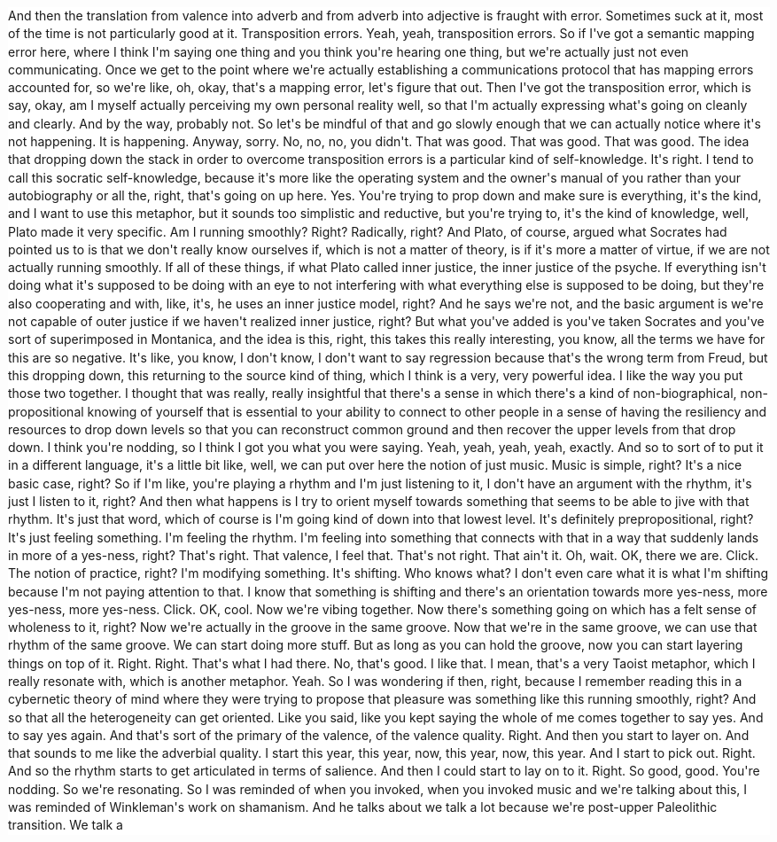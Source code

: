 And then the translation from valence into adverb and from adverb into adjective is fraught with error. Sometimes suck at it, most of the time is not particularly good at it. Transposition errors. Yeah, yeah, transposition errors. So if I've got a semantic mapping error here, where I think I'm saying one thing and you think you're hearing one thing, but we're actually just not even communicating. Once we get to the point where we're actually establishing a communications protocol that has mapping errors accounted for, so we're like, oh, okay, that's a mapping error, let's figure that out. Then I've got the transposition error, which is say, okay, am I myself actually perceiving my own personal reality well, so that I'm actually expressing what's going on cleanly and clearly. And by the way, probably not. So let's be mindful of that and go slowly enough that we can actually notice where it's not happening. It is happening. Anyway, sorry. No, no, no, you didn't. That was good. That was good. That was good. The idea that dropping down the stack in order to overcome transposition errors is a particular kind of self-knowledge. It's right. I tend to call this socratic self-knowledge, because it's more like the operating system and the owner's manual of you rather than your autobiography or all the, right, that's going on up here. Yes. You're trying to prop down and make sure is everything, it's the kind, and I want to use this metaphor, but it sounds too simplistic and reductive, but you're trying to, it's the kind of knowledge, well, Plato made it very specific. Am I running smoothly? Right? Radically, right? And Plato, of course, argued what Socrates had pointed us to is that we don't really know ourselves if, which is not a matter of theory, is if it's more a matter of virtue, if we are not actually running smoothly. If all of these things, if what Plato called inner justice, the inner justice of the psyche. If everything isn't doing what it's supposed to be doing with an eye to not interfering with what everything else is supposed to be doing, but they're also cooperating and with, like, it's, he uses an inner justice model, right? And he says we're not, and the basic argument is we're not capable of outer justice if we haven't realized inner justice, right? But what you've added is you've taken Socrates and you've sort of superimposed in Montanica, and the idea is this, right, this takes this really interesting, you know, all the terms we have for this are so negative. It's like, you know, I don't know, I don't want to say regression because that's the wrong term from Freud, but this dropping down, this returning to the source kind of thing, which I think is a very, very powerful idea. I like the way you put those two together. I thought that was really, really insightful that there's a sense in which there's a kind of non-biographical, non-propositional knowing of yourself that is essential to your ability to connect to other people in a sense of having the resiliency and resources to drop down levels so that you can reconstruct common ground and then recover the upper levels from that drop down. I think you're nodding, so I think I got you what you were saying. Yeah, yeah, yeah, yeah, exactly. And so to sort of to put it in a different language, it's a little bit like, well, we can put over here the notion of just music. Music is simple, right? It's a nice basic case, right? So if I'm like, you're playing a rhythm and I'm just listening to it, I don't have an argument with the rhythm, it's just I listen to it, right? And then what happens is I try to orient myself towards something that seems to be able to jive with that rhythm. It's just that word, which of course is I'm going kind of down into that lowest level. It's definitely prepropositional, right? It's just feeling something. I'm feeling the rhythm. I'm feeling into something that connects with that in a way that suddenly lands in more of a yes-ness, right? That's right. That valence, I feel that. That's not right. That ain't it. Oh, wait. OK, there we are. Click. The notion of practice, right? I'm modifying something. It's shifting. Who knows what? I don't even care what it is what I'm shifting because I'm not paying attention to that. I know that something is shifting and there's an orientation towards more yes-ness, more yes-ness, more yes-ness. Click. OK, cool. Now we're vibing together. Now there's something going on which has a felt sense of wholeness to it, right? Now we're actually in the groove in the same groove. Now that we're in the same groove, we can use that rhythm of the same groove. We can start doing more stuff. But as long as you can hold the groove, now you can start layering things on top of it. Right. Right. That's what I had there. No, that's good. I like that. I mean, that's a very Taoist metaphor, which I really resonate with, which is another metaphor. Yeah. So I was wondering if then, right, because I remember reading this in a cybernetic theory of mind where they were trying to propose that pleasure was something like this running smoothly, right? And so that all the heterogeneity can get oriented. Like you said, like you kept saying the whole of me comes together to say yes. And to say yes again. And that's sort of the primary of the valence, of the valence quality. Right. And then you start to layer on. And that sounds to me like the adverbial quality. I start this year, this year, now, this year, now, this year. And I start to pick out. Right. And so the rhythm starts to get articulated in terms of salience. And then I could start to lay on to it. Right. So good, good. You're nodding. So we're resonating. So I was reminded of when you invoked, when you invoked music and we're talking about this, I was reminded of Winkleman's work on shamanism. And he talks about we talk a lot because we're post-upper Paleolithic transition. We talk a